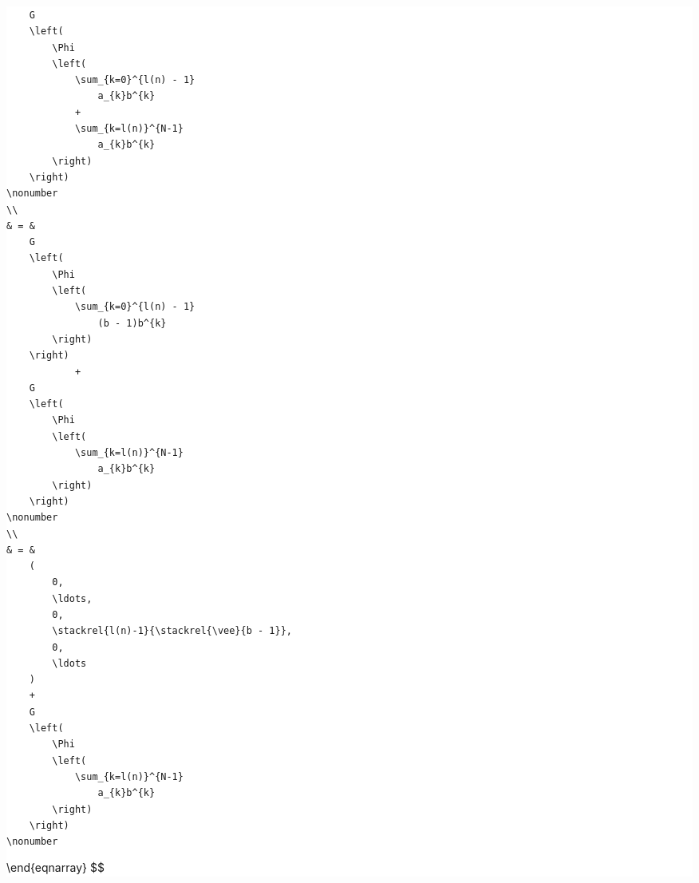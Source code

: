         G
        \left(
            \Phi
            \left(
                \sum_{k=0}^{l(n) - 1}
                    a_{k}b^{k}
                +
                \sum_{k=l(n)}^{N-1}
                    a_{k}b^{k}
            \right)
        \right)
    \nonumber
    \\
    & = &
        G
        \left(
            \Phi
            \left(
                \sum_{k=0}^{l(n) - 1}
                    (b - 1)b^{k}
            \right)
        \right)
                +
        G
        \left(
            \Phi
            \left(
                \sum_{k=l(n)}^{N-1}
                    a_{k}b^{k}
            \right)
        \right)
    \nonumber
    \\
    & = &
        (
            0,
            \ldots,
            0,
            \stackrel{l(n)-1}{\stackrel{\vee}{b - 1}},
            0,
            \ldots
        )
        + 
        G
        \left(
            \Phi
            \left(
                \sum_{k=l(n)}^{N-1}
                    a_{k}b^{k}
            \right)
        \right)
    \nonumber
\end{eqnarray}
$$
